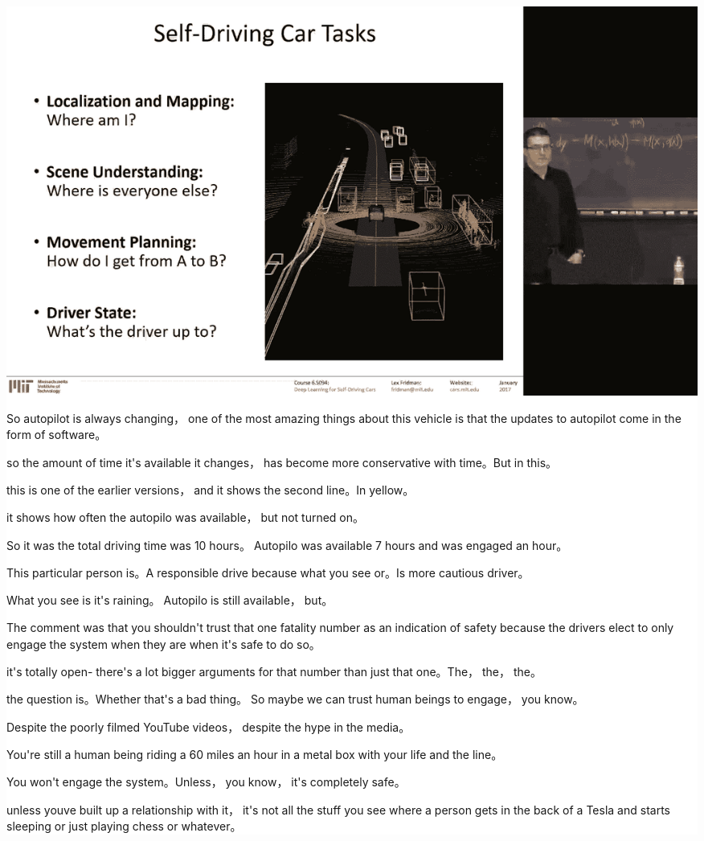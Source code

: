 ![](img/a3ea2eb7da7b24a9c2c132cab561a980_18.png)

So autopilot is always changing， one of the most amazing things about this vehicle is that the updates to autopilot come in the form of software。

 so the amount of time it's available it changes， has become more conservative with time。But in this。

 this is one of the earlier versions， and it shows the second line。In yellow。

 it shows how often the autopilo was available， but not turned on。

 So it was the total driving time was 10 hours。 Autopilo was available 7 hours and was engaged an hour。

 This particular person is。A responsible drive because what you see or。Is more cautious driver。

 What you see is it's raining。 Autopilo is still available， but。

The comment was that you shouldn't trust that one fatality number as an indication of safety because the drivers elect to only engage the system when they are when it's safe to do so。

 it's totally open- there's a lot bigger arguments for that number than just that one。The， the， the。

 the question is。Whether that's a bad thing。 So maybe we can trust human beings to engage， you know。

Despite the poorly filmed YouTube videos， despite the hype in the media。

You're still a human being riding a 60 miles an hour in a metal box with your life and the line。

 You won't engage the system。Unless， you know， it's completely safe。

 unless youve built up a relationship with it， it's not all the stuff you see where a person gets in the back of a Tesla and starts sleeping or just playing chess or whatever。
